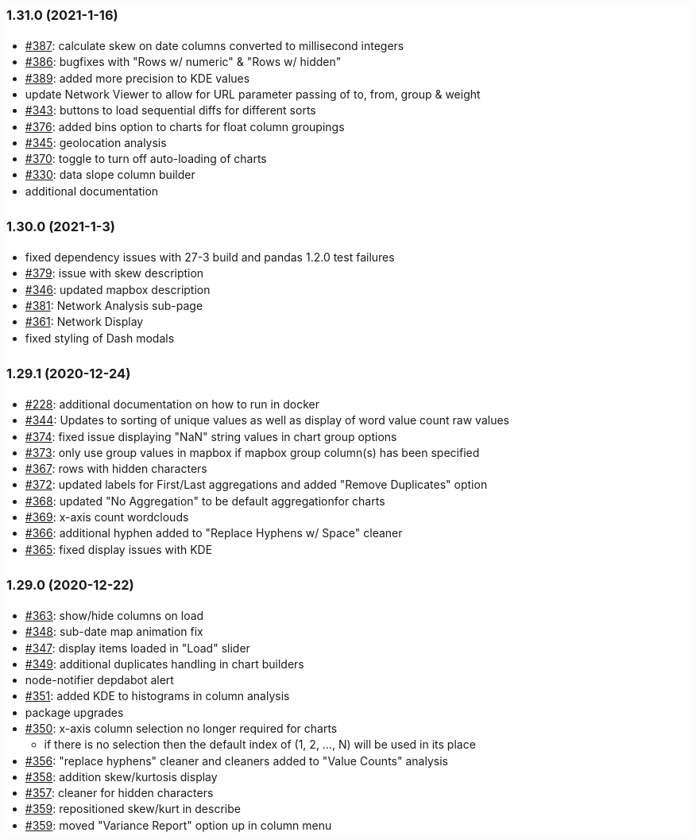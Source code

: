 ### 1.31.0 (2021-1-16)
* [#387](https://github.com/man-group/dtale/issues/387): calculate skew on date columns converted to millisecond integers
* [#386](https://github.com/man-group/dtale/issues/386): bugfixes with "Rows w/ numeric" & "Rows w/ hidden"
* [#389](https://github.com/man-group/dtale/issues/389): added more precision to KDE values
* update Network Viewer to allow for URL parameter passing of to, from, group & weight
* [#343](https://github.com/man-group/dtale/issues/343): buttons to load sequential diffs for different sorts
* [#376](https://github.com/man-group/dtale/issues/376): added bins option to charts for float column groupings
* [#345](https://github.com/man-group/dtale/issues/345): geolocation analysis
* [#370](https://github.com/man-group/dtale/issues/370): toggle to turn off auto-loading of charts
* [#330](https://github.com/man-group/dtale/issues/330): data slope column builder
* additional documentation

### 1.30.0 (2021-1-3)
* fixed dependency issues with 27-3 build and pandas 1.2.0 test failures
* [#379](https://github.com/man-group/dtale/issues/379): issue with skew description
* [#346](https://github.com/man-group/dtale/issues/346): updated mapbox description
* [#381](https://github.com/man-group/dtale/issues/381): Network Analysis sub-page
* [#361](https://github.com/man-group/dtale/issues/361): Network Display
* fixed styling of Dash modals

### 1.29.1 (2020-12-24)
* [#228](https://github.com/man-group/dtale/issues/228): additional documentation on how to run in docker
* [#344](https://github.com/man-group/dtale/issues/344): Updates to sorting of unique values as well as display of word value count raw values
* [#374](https://github.com/man-group/dtale/issues/374): fixed issue displaying "NaN" string values in chart group options
* [#373](https://github.com/man-group/dtale/issues/373): only use group values in mapbox if mapbox group column(s) has been specified
* [#367](https://github.com/man-group/dtale/issues/367): rows with hidden characters
* [#372](https://github.com/man-group/dtale/issues/372): updated labels for First/Last aggregations and added "Remove Duplicates" option
* [#368](https://github.com/man-group/dtale/issues/368): updated "No Aggregation" to be default aggregationfor charts
* [#369](https://github.com/man-group/dtale/issues/369): x-axis count wordclouds
* [#366](https://github.com/man-group/dtale/issues/366): additional hyphen added to "Replace Hyphens w/ Space" cleaner
* [#365](https://github.com/man-group/dtale/issues/365): fixed display issues with KDE

### 1.29.0 (2020-12-22)
* [#363](https://github.com/man-group/dtale/issues/363): show/hide columns on load
* [#348](https://github.com/man-group/dtale/issues/348): sub-date map animation fix
* [#347](https://github.com/man-group/dtale/issues/347): display items loaded in "Load" slider
* [#349](https://github.com/man-group/dtale/issues/349): additional duplicates handling in chart builders
* node-notifier depdabot alert
* [#351](https://github.com/man-group/dtale/issues/351): added KDE to histograms in column analysis
* package upgrades
* [#350](https://github.com/man-group/dtale/issues/350): x-axis column selection no longer required for charts
  * if there is no selection then the default index of (1, 2, ..., N) will be used in its place
* [#356](https://github.com/man-group/dtale/issues/356): "replace hyphens" cleaner and cleaners added to "Value Counts" analysis
* [#358](https://github.com/man-group/dtale/issues/358): addition skew/kurtosis display
* [#357](https://github.com/man-group/dtale/issues/357): cleaner for hidden characters
* [#359](https://github.com/man-group/dtale/issues/358): repositioned skew/kurt in describe
* [#359](https://github.com/man-group/dtale/issues/359): moved "Variance Report" option up in column menu